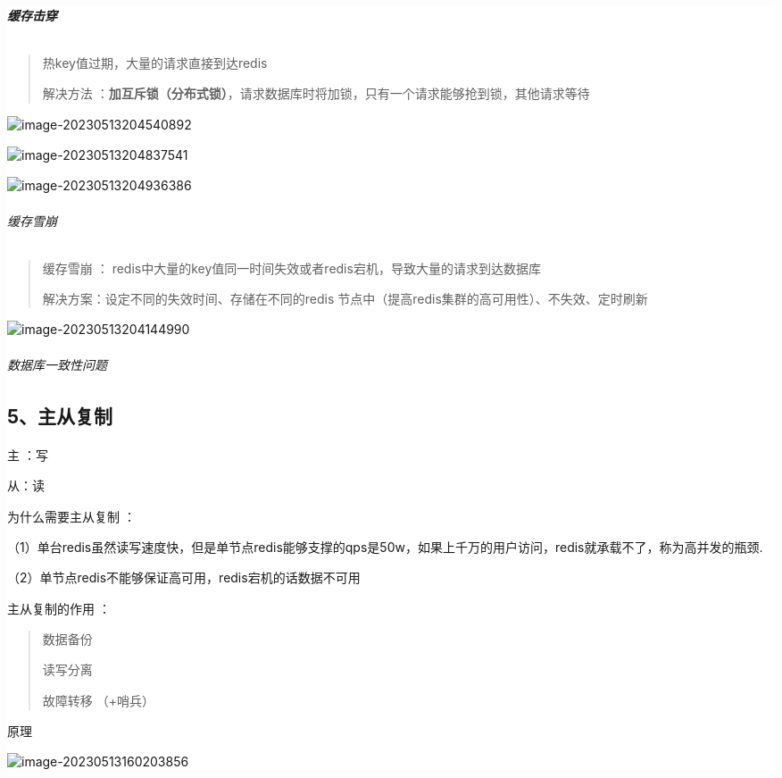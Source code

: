 ###### **缓存击穿**


> 热key值过期，大量的请求直接到达redis
>
> 解决方法 ：**加互斥锁（分布式锁）**，请求数据库时将加锁，只有一个请求能够抢到锁，其他请求等待

![image-20230513204540892](C:\Users\16055\AppData\Roaming\Typora\typora-user-images\image-20230513204540892.png)

![image-20230513204837541](C:\Users\16055\AppData\Roaming\Typora\typora-user-images\image-20230513204837541.png)

![image-20230513204936386](C:\Users\16055\AppData\Roaming\Typora\typora-user-images\image-20230513204936386.png)

###### 缓存雪崩

> 缓存雪崩 ： redis中大量的key值同一时间失效或者redis宕机，导致大量的请求到达数据库
>
> 解决方案：设定不同的失效时间、存储在不同的redis 节点中（提高redis集群的高可用性）、不失效、定时刷新

![image-20230513204144990](C:\Users\16055\AppData\Roaming\Typora\typora-user-images\image-20230513204144990.png)

###### 数据库一致性问题

## 5、主从复制

主 ：写

从：读

为什么需要主从复制 ：

（1）单台redis虽然读写速度快，但是单节点redis能够支撑的qps是50w，如果上千万的用户访问，redis就承载不了，称为高并发的瓶颈.

（2）单节点redis不能够保证高可用，redis宕机的话数据不可用

主从复制的作用 ：

> 数据备份
>
> 读写分离
>
> 故障转移 （+哨兵）

原理

![image-20230513160203856](C:\Users\16055\AppData\Roaming\Typora\typora-user-images\image-20230513160203856.png)






